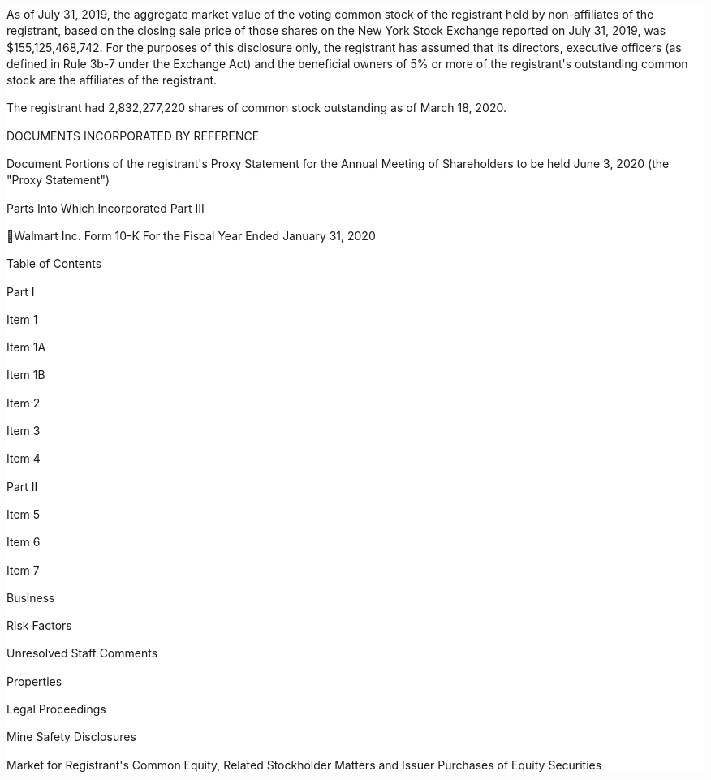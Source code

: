 As of July 31, 2019, the aggregate market value of the voting common stock of the registrant held by non-affiliates of the registrant, based on the closing sale price
of those shares on the New York Stock Exchange reported on July 31, 2019, was $155,125,468,742. For the purposes of this disclosure only, the registrant has
assumed that its directors, executive officers (as defined in Rule 3b-7 under the Exchange Act) and the beneficial owners of 5% or more of the registrant's
outstanding common stock are the affiliates of the registrant.

The registrant had 2,832,277,220 shares of common stock outstanding as of March 18, 2020.

DOCUMENTS INCORPORATED BY REFERENCE

Document
Portions of the registrant's Proxy Statement for the Annual Meeting of Shareholders
to be held June 3, 2020 (the "Proxy Statement")

Parts Into Which Incorporated
Part III

Walmart Inc.
Form 10-K
For the Fiscal Year Ended January 31, 2020

Table of Contents

Part I

Item 1

Item 1A

Item 1B

Item 2

Item 3

Item 4

Part II

Item 5

Item 6

Item 7

Business

Risk Factors

Unresolved Staff Comments

Properties

Legal Proceedings

Mine Safety Disclosures

Market for Registrant's Common Equity, Related Stockholder Matters and Issuer Purchases of Equity Securities

